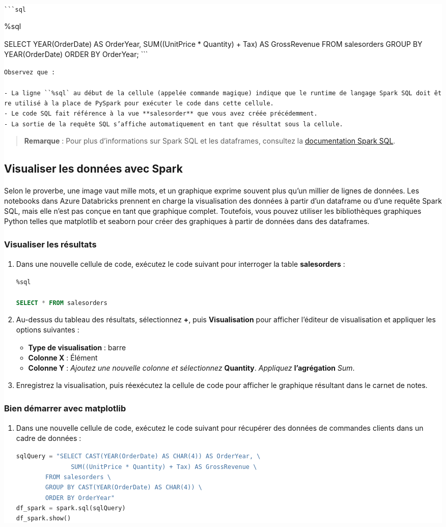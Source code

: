     ```sql
   %sql
    
   SELECT YEAR(OrderDate) AS OrderYear,
          SUM((UnitPrice * Quantity) + Tax) AS GrossRevenue
   FROM salesorders
   GROUP BY YEAR(OrderDate)
   ORDER BY OrderYear;
    ```

    Observez que :
    
    - La ligne ``%sql` au début de la cellule (appelée commande magique) indique que le runtime de langage Spark SQL doit être utilisé à la place de PySpark pour exécuter le code dans cette cellule.
    - Le code SQL fait référence à la vue **salesorder** que vous avez créée précédemment.
    - La sortie de la requête SQL s’affiche automatiquement en tant que résultat sous la cellule.
    
> **Remarque** : Pour plus d’informations sur Spark SQL et les dataframes, consultez la [documentation Spark SQL](https://spark.apache.org/docs/2.2.0/sql-programming-guide.html).

## Visualiser les données avec Spark

Selon le proverbe, une image vaut mille mots, et un graphique exprime souvent plus qu’un millier de lignes de données. Les notebooks dans Azure Databricks prennent en charge la visualisation des données à partir d’un dataframe ou d’une requête Spark SQL, mais elle n’est pas conçue en tant que graphique complet. Toutefois, vous pouvez utiliser les bibliothèques graphiques Python telles que matplotlib et seaborn pour créer des graphiques à partir de données dans des dataframes.

### Visualiser les résultats

1. Dans une nouvelle cellule de code, exécutez le code suivant pour interroger la table **salesorders** :

    ```sql
   %sql
    
   SELECT * FROM salesorders
    ```

1. Au-dessus du tableau des résultats, sélectionnez **+**, puis **Visualisation** pour afficher l’éditeur de visualisation et appliquer les options suivantes :
    - **Type de visualisation** : barre
    - **Colonne X** : Élément
    - **Colonne Y** : *Ajoutez une nouvelle colonne et sélectionnez* **Quantity**. *Appliquez* **l’agrégation** *Sum*.
    
1. Enregistrez la visualisation, puis réexécutez la cellule de code pour afficher le graphique résultant dans le carnet de notes.

### Bien démarrer avec matplotlib

1. Dans une nouvelle cellule de code, exécutez le code suivant pour récupérer des données de commandes clients dans un cadre de données :

    ```python
   sqlQuery = "SELECT CAST(YEAR(OrderDate) AS CHAR(4)) AS OrderYear, \
                   SUM((UnitPrice * Quantity) + Tax) AS GrossRevenue \
            FROM salesorders \
            GROUP BY CAST(YEAR(OrderDate) AS CHAR(4)) \
            ORDER BY OrderYear"
   df_spark = spark.sql(sqlQuery)
   df_spark.show()
    ```
